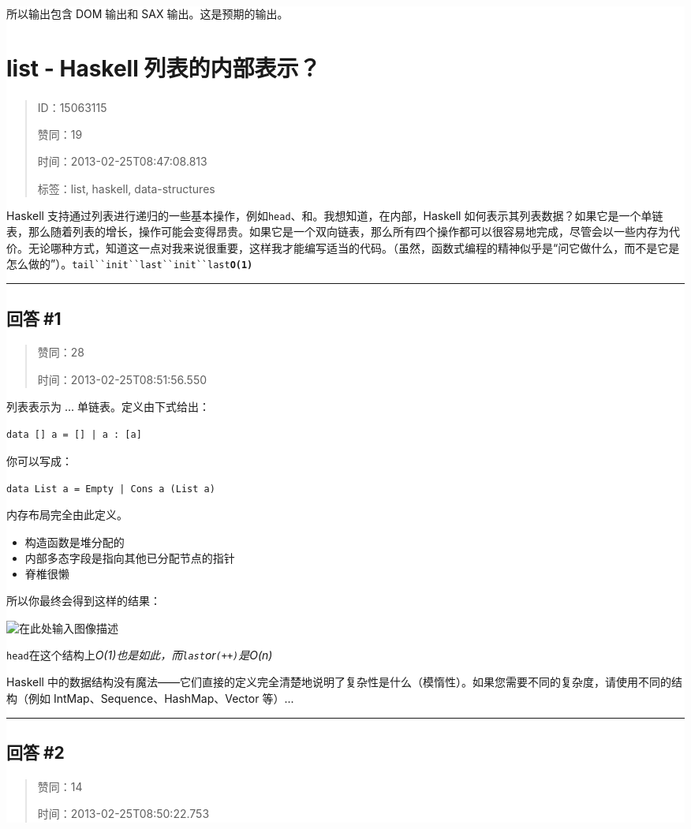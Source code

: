 所以输出包含 DOM 输出和 SAX 输出。这是预期的输出。

# list - Haskell 列表的内部表示？

> ID：15063115
> 
> 赞同：19
> 
> 时间：2013-02-25T08:47:08.813
> 
> 标签：list, haskell, data-structures

Haskell 支持通过列表进行递归的一些基本操作，例如`head`、和。我想知道，在内部，Haskell 如何表示其列表数据？如果它是一个单链表，那么随着列表的增长，操作可能会变得昂贵。如果它是一个双向链表，那么所有四个操作都可以很容易地完成，尽管会以一些内存为代价。无论哪种方式，知道这一点对我来说很重要，这样我才能编写适当的代码。（虽然，函数式编程的精神似乎是“问它做什么，而不是它是怎么做的”）。`tail``init``last``init``last`**`O(1)`**

* * *

## 回答 #1

> 赞同：28
> 
> 时间：2013-02-25T08:51:56.550

列表表示为 ... 单链表。定义由下式给出：

```
data [] a = [] | a : [a] 
```

你可以写成：

```
data List a = Empty | Cons a (List a) 
```

内存布局完全由此定义。

*   构造函数是堆分配的
*   内部多态字段是指向其他已分配节点的指针
*   脊椎很懒

所以你最终会得到这样的结果：

![在此处输入图像描述](../Images/f08bdf571ed21043a6a95b17b4c06d4e.png)

`head`在这个结构上*O(1)*也是如此，而`last`or`(++)`是*O(n)*

Haskell 中的数据结构没有魔法——它们直接的定义完全清楚地说明了复杂性是什么（模惰性）。如果您需要不同的复杂度，请使用不同的结构（例如 IntMap、Sequence、HashMap、Vector 等）...

* * *

## 回答 #2

> 赞同：14
> 
> 时间：2013-02-25T08:50:22.753
